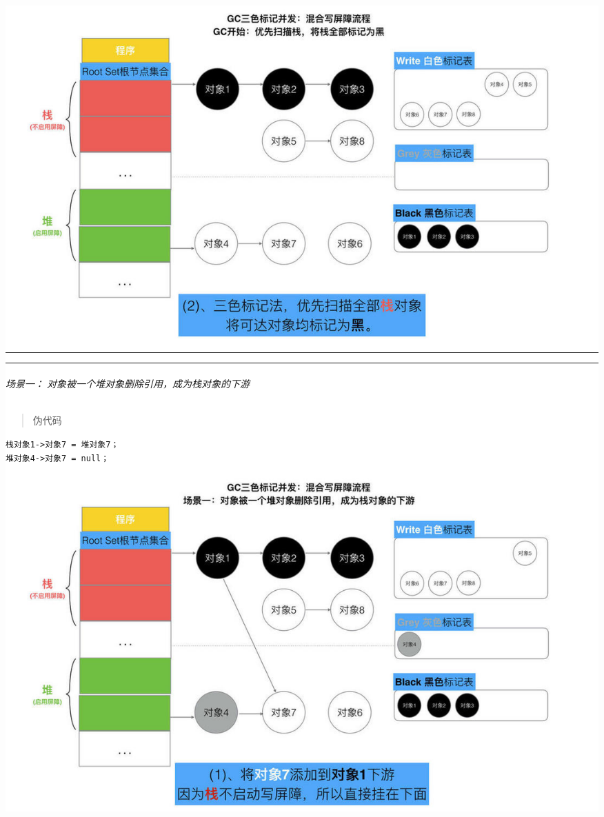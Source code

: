 ![](img-gc2/1460000022030392.jpeg)

___

___

###### 场景一： 对象被一个堆对象删除引用，成为栈对象的下游

> 伪代码

```
栈对象1->对象7 = 堆对象7；  
堆对象4->对象7 = null；    
```

![](img-gc2/1460000022030393.jpeg)
